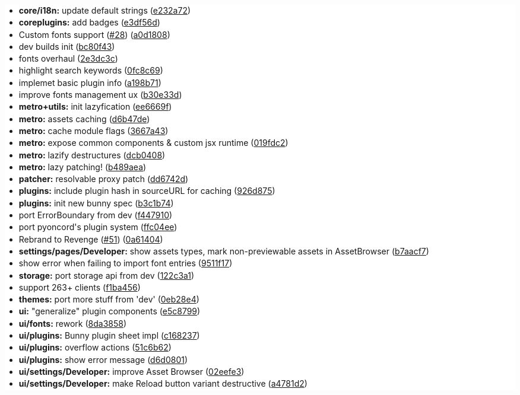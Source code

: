 * **core/i18n:** update default strings ([e232a72](https://github.com/OTKUSteyler/goonercord/commit/e232a7242988e74f4c81e8ef9111f63395e82cbd))
* **coreplugins:** add badges ([e3df56d](https://github.com/OTKUSteyler/goonercord/commit/e3df56dc58c8c6078269ef800d6ad899ddfa52d3))
* Custom fonts support ([#28](https://github.com/OTKUSteyler/goonercord/issues/28)) ([a0d1808](https://github.com/OTKUSteyler/goonercord/commit/a0d1808cbc0dbdf01c95de2293deb1498d53be12))
* dev builds init ([bc80f43](https://github.com/OTKUSteyler/goonercord/commit/bc80f432b1e106c0b12d05f10130aae385223d33))
* fonts overhaul ([2e3dc3c](https://github.com/OTKUSteyler/goonercord/commit/2e3dc3c4873aa36a5c876630d4581459673cb5cf))
* highlight search keywords ([0fc8c69](https://github.com/OTKUSteyler/goonercord/commit/0fc8c69d516b799b8c3f5873402811b36179fb3a))
* implemet basic plugin info ([a198b71](https://github.com/OTKUSteyler/goonercord/commit/a198b71074d90c37c4d8a1042cc093c6db192d91))
* improve fonts management ux ([b30e33d](https://github.com/OTKUSteyler/goonercord/commit/b30e33d2c6be9d5fefc26903fecbf8fcccc0df42))
* **metro+utils:** init lazyfication ([ee6669f](https://github.com/OTKUSteyler/goonercord/commit/ee6669f514c4b489e635b89d25b657b93d4ba898))
* **metro:** assets caching ([d6b47de](https://github.com/OTKUSteyler/goonercord/commit/d6b47dee771ee21fe6a542c29a58ea5af126c9d3))
* **metro:** cache module flags ([3667a43](https://github.com/OTKUSteyler/goonercord/commit/3667a4361e92cdb1ef3a88a326ec763076d1bfbf))
* **metro:** expose common components & custom jsx runtime ([019fdc2](https://github.com/OTKUSteyler/goonercord/commit/019fdc28b345e8b6f07cb96562f5e26c112da4cf))
* **metro:** lazify destructures ([dcb0408](https://github.com/OTKUSteyler/goonercord/commit/dcb0408e31319529cc6a567f0691bcb5863ce8f2))
* **metro:** lazy patching! ([b489aea](https://github.com/OTKUSteyler/goonercord/commit/b489aea48ad720fe5800e4907708b1bb8236aa95))
* **patcher:** resolvable proxy patch ([dd6742d](https://github.com/OTKUSteyler/goonercord/commit/dd6742d08defd5f5c1d6b0bbcc5ba475ed06d107))
* **plugins:** include plugin hash in sourceURL for caching ([926d875](https://github.com/OTKUSteyler/goonercord/commit/926d875de7016b11d56a746777613b2850ed4b44))
* **plugins:** init new bunny spec ([b3c1b74](https://github.com/OTKUSteyler/goonercord/commit/b3c1b748a0112aa1754c9fec16a365fcc0be4bcb))
* port ErrorBoundary from dev ([f447910](https://github.com/OTKUSteyler/goonercord/commit/f44791049a762fbce777b03e9d930fba0c0c6570))
* port pyoncord's plugin system ([ffc04ee](https://github.com/OTKUSteyler/goonercord/commit/ffc04ee9c33567730c34416290114d2bd4391ab1))
* Rebrand to Revenge ([#51](https://github.com/OTKUSteyler/goonercord/issues/51)) ([0a61404](https://github.com/OTKUSteyler/goonercord/commit/0a614041327fa1232331676c40a8cd60839276ba))
* **settings/pages/Developer:** show assets types, mark non-previewable assets in AssetBrowser ([b7aacf7](https://github.com/OTKUSteyler/goonercord/commit/b7aacf734e665a7af613aa5eaae8507ea31be5cd))
* show error when failing to import font entries ([9511f17](https://github.com/OTKUSteyler/goonercord/commit/9511f174498dfa5758ad60a2e918220a685849e0))
* **storage:** port storage api from dev ([122c3a1](https://github.com/OTKUSteyler/goonercord/commit/122c3a11e9f173c9c2ad9cd20d18926220428e8b))
* support 263+ clients ([f1ba456](https://github.com/OTKUSteyler/goonercord/commit/f1ba456474a85cbc291bdb320a16721bd6108483))
* **themes:** port more stuff from 'dev' ([0eb28e4](https://github.com/OTKUSteyler/goonercord/commit/0eb28e41b7243fcae952ded5a7c44c274103d753))
* **ui:** "generalize" plugin components ([e5c8799](https://github.com/OTKUSteyler/goonercord/commit/e5c87994dbcaab98220a97b33cb3eca7ba159529))
* **ui/fonts:** rework ([8da3858](https://github.com/OTKUSteyler/goonercord/commit/8da38589a240df481f7b3f3cfb84f8f03ede9dc6))
* **ui/plugins:** Bunny plugin sheet impl ([c168237](https://github.com/OTKUSteyler/goonercord/commit/c168237fc97bcf34353d6bf391f360cbccdbed84))
* **ui/plugins:** overflow actions ([51c6b62](https://github.com/OTKUSteyler/goonercord/commit/51c6b62f5c11c49fe92e4a74424d13ca3a1f33b8))
* **ui/plugins:** show error message ([d6d0801](https://github.com/OTKUSteyler/goonercord/commit/d6d0801731fa6fdbbbb114d39ca0aa37b1c537f9))
* **ui/settings/Developer:** improve Asset Browser ([02eefe3](https://github.com/OTKUSteyler/goonercord/commit/02eefe3223a3afe5547f88303be865cd414e2977))
* **ui/settings/Developer:** make Reload button variant destructive ([a4781d2](https://github.com/OTKUSteyler/goonercord/commit/a4781d2a2c61ed21a78c8b81e22f21a2352b8858))
